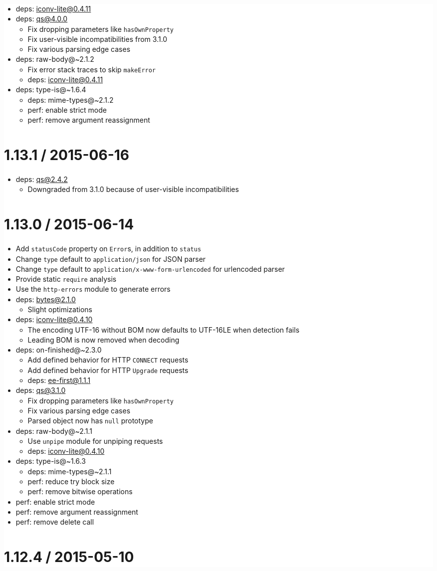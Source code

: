 * deps: iconv-lite@0.4.11
* deps: qs@4.0.0
  * Fix dropping parameters like `hasOwnProperty`
  * Fix user-visible incompatibilities from 3.1.0
  * Fix various parsing edge cases
* deps: raw-body@~2.1.2
  * Fix error stack traces to skip `makeError`
  * deps: iconv-lite@0.4.11
* deps: type-is@~1.6.4
  * deps: mime-types@~2.1.2
  * perf: enable strict mode
  * perf: remove argument reassignment

1.13.1 / 2015-06-16
===================

* deps: qs@2.4.2
  * Downgraded from 3.1.0 because of user-visible incompatibilities

1.13.0 / 2015-06-14
===================

* Add `statusCode` property on `Error`s, in addition to `status`
* Change `type` default to `application/json` for JSON parser
* Change `type` default to `application/x-www-form-urlencoded` for urlencoded parser
* Provide static `require` analysis
* Use the `http-errors` module to generate errors
* deps: bytes@2.1.0
  * Slight optimizations
* deps: iconv-lite@0.4.10
  * The encoding UTF-16 without BOM now defaults to UTF-16LE when detection fails
  * Leading BOM is now removed when decoding
* deps: on-finished@~2.3.0
  * Add defined behavior for HTTP `CONNECT` requests
  * Add defined behavior for HTTP `Upgrade` requests
  * deps: ee-first@1.1.1
* deps: qs@3.1.0
  * Fix dropping parameters like `hasOwnProperty`
  * Fix various parsing edge cases
  * Parsed object now has `null` prototype
* deps: raw-body@~2.1.1
  * Use `unpipe` module for unpiping requests
  * deps: iconv-lite@0.4.10
* deps: type-is@~1.6.3
  * deps: mime-types@~2.1.1
  * perf: reduce try block size
  * perf: remove bitwise operations
* perf: enable strict mode
* perf: remove argument reassignment
* perf: remove delete call

1.12.4 / 2015-05-10
===================
